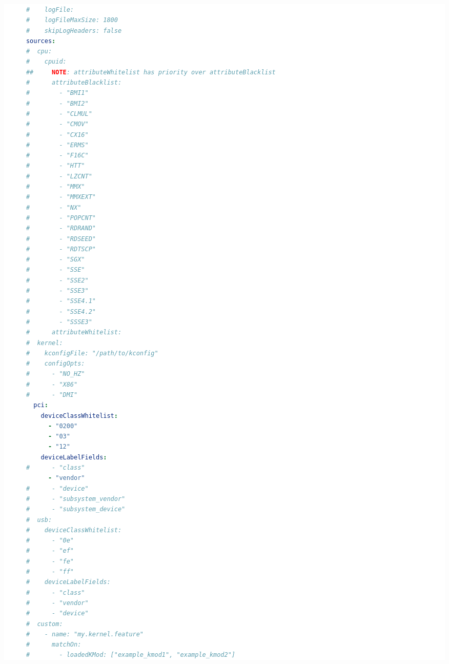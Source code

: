    ```yaml
         #    logFile:
         #    logFileMaxSize: 1800
         #    skipLogHeaders: false
         sources:
         #  cpu:
         #    cpuid:
         ##     NOTE: attributeWhitelist has priority over attributeBlacklist
         #      attributeBlacklist:
         #        - "BMI1"
         #        - "BMI2"
         #        - "CLMUL"
         #        - "CMOV"
         #        - "CX16"
         #        - "ERMS"
         #        - "F16C"
         #        - "HTT"
         #        - "LZCNT"
         #        - "MMX"
         #        - "MMXEXT"
         #        - "NX"
         #        - "POPCNT"
         #        - "RDRAND"
         #        - "RDSEED"
         #        - "RDTSCP"
         #        - "SGX"
         #        - "SSE"
         #        - "SSE2"
         #        - "SSE3"
         #        - "SSE4.1"
         #        - "SSE4.2"
         #        - "SSSE3"
         #      attributeWhitelist:
         #  kernel:
         #    kconfigFile: "/path/to/kconfig"
         #    configOpts:
         #      - "NO_HZ"
         #      - "X86"
         #      - "DMI"
           pci:
             deviceClassWhitelist:
               - "0200"
               - "03"
               - "12"
             deviceLabelFields:
         #      - "class"
               - "vendor"
         #      - "device"
         #      - "subsystem_vendor"
         #      - "subsystem_device"
         #  usb:
         #    deviceClassWhitelist:
         #      - "0e"
         #      - "ef"
         #      - "fe"
         #      - "ff"
         #    deviceLabelFields:
         #      - "class"
         #      - "vendor"
         #      - "device"
         #  custom:
         #    - name: "my.kernel.feature"
         #      matchOn:
         #        - loadedKMod: ["example_kmod1", "example_kmod2"]
   ```